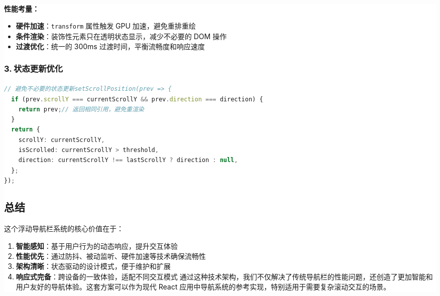 **性能考量：**
- **硬件加速**：`transform` 属性触发 GPU 加速，避免重排重绘
- **条件渲染**：装饰性元素只在透明状态显示，减少不必要的 DOM 操作
- **过渡优化**：统一的 300ms 过渡时间，平衡流畅度和响应速度
### **3. 状态更新优化**
```TypeScript
// 避免不必要的状态更新setScrollPosition(prev => {
  if (prev.scrollY === currentScrollY && prev.direction === direction) {
    return prev;// 返回相同引用，避免重渲染
  }
  return {
    scrollY: currentScrollY,
    isScrolled: currentScrollY > threshold,
    direction: currentScrollY !== lastScrollY ? direction : null,
  };
});
```
## **总结**
这个浮动导航栏系统的核心价值在于：
1. **智能感知**：基于用户行为的动态响应，提升交互体验
2. **性能优先**：通过防抖、被动监听、硬件加速等技术确保流畅性
3. **架构清晰**：状态驱动的设计模式，便于维护和扩展
4. **响应式完备**：跨设备的一致体验，适配不同交互模式
通过这种技术架构，我们不仅解决了传统导航栏的性能问题，还创造了更加智能和用户友好的导航体验。这套方案可以作为现代 React 应用中导航系统的参考实现，特别适用于需要复杂滚动交互的场景。
